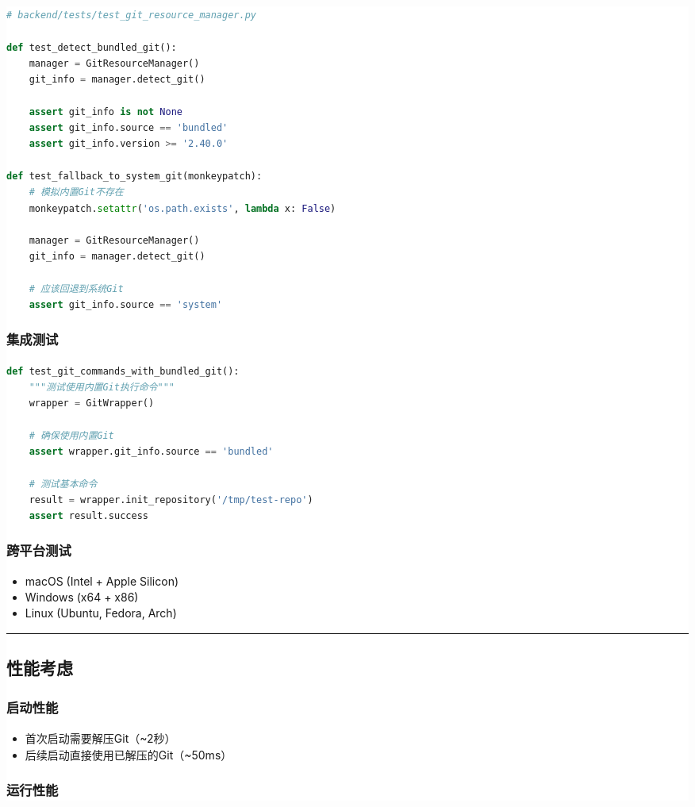 ```python
# backend/tests/test_git_resource_manager.py

def test_detect_bundled_git():
    manager = GitResourceManager()
    git_info = manager.detect_git()
    
    assert git_info is not None
    assert git_info.source == 'bundled'
    assert git_info.version >= '2.40.0'

def test_fallback_to_system_git(monkeypatch):
    # 模拟内置Git不存在
    monkeypatch.setattr('os.path.exists', lambda x: False)
    
    manager = GitResourceManager()
    git_info = manager.detect_git()
    
    # 应该回退到系统Git
    assert git_info.source == 'system'
```

### 集成测试

```python
def test_git_commands_with_bundled_git():
    """测试使用内置Git执行命令"""
    wrapper = GitWrapper()
    
    # 确保使用内置Git
    assert wrapper.git_info.source == 'bundled'
    
    # 测试基本命令
    result = wrapper.init_repository('/tmp/test-repo')
    assert result.success
```

### 跨平台测试

- macOS (Intel + Apple Silicon)
- Windows (x64 + x86)
- Linux (Ubuntu, Fedora, Arch)

---

## 性能考虑

### 启动性能

- 首次启动需要解压Git（~2秒）
- 后续启动直接使用已解压的Git（~50ms）

### 运行性能
